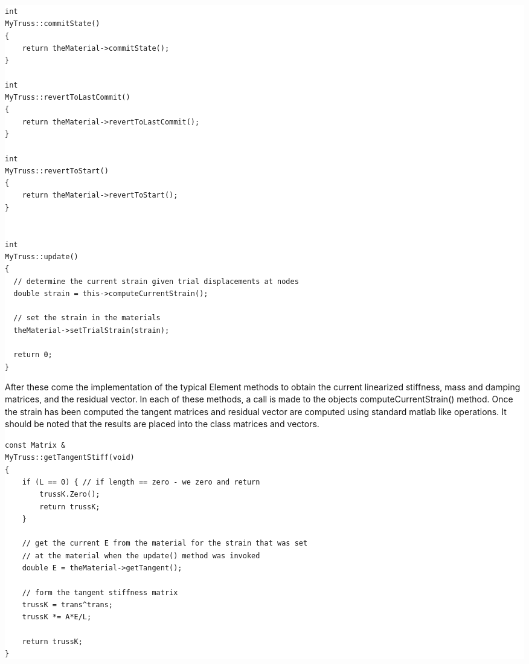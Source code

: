    int
    MyTruss::commitState()
    {
        return theMaterial->commitState();
    }

    int
    MyTruss::revertToLastCommit()
    {
        return theMaterial->revertToLastCommit();
    }

    int
    MyTruss::revertToStart()
    {
        return theMaterial->revertToStart();
    }


    int
    MyTruss::update()
    {
      // determine the current strain given trial displacements at nodes
      double strain = this->computeCurrentStrain();

      // set the strain in the materials
      theMaterial->setTrialStrain(strain);

      return 0;
    }

After these come the implementation of the typical Element methods to
obtain the current linearized stiffness, mass and damping matrices, and
the residual vector. In each of these methods, a call is made to the
objects computeCurrentStrain() method. Once the strain has been computed
the tangent matrices and residual vector are computed using standard
matlab like operations. It should be noted that the results are placed
into the class matrices and vectors.

    const Matrix &
    MyTruss::getTangentStiff(void)
    {
        if (L == 0) { // if length == zero - we zero and return
            trussK.Zero();
            return trussK;
        }

        // get the current E from the material for the strain that was set
        // at the material when the update() method was invoked
        double E = theMaterial->getTangent();

        // form the tangent stiffness matrix
        trussK = trans^trans;
        trussK *= A*E/L;  

        return trussK;
    }
